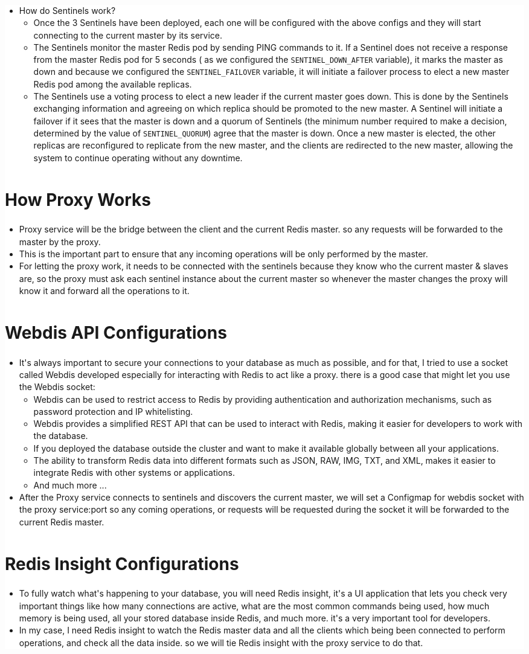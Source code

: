 - How do Sentinels work?
    - Once the 3 Sentinels have been deployed, each one will be configured with the above configs and they will start connecting to the current master by its service.
    - The Sentinels monitor the master Redis pod by sending PING commands to it. If a Sentinel does not receive a response from the master Redis pod for 5 seconds ( as we configured the `SENTINEL_DOWN_AFTER` variable), it marks the master as down and because we configured the `SENTINEL_FAILOVER` variable, it will initiate a failover process to elect a new master Redis pod among the available replicas.
    - The Sentinels use a voting process to elect a new leader if the current master goes down. This is done by the Sentinels exchanging information and agreeing on which replica should be promoted to the new master. A Sentinel will initiate a failover if it sees that the master is down and a quorum of Sentinels (the minimum number required to make a decision, determined by the value of `SENTINEL_QUORUM`) agree that the master is down. Once a new master is elected, the other replicas are reconfigured to replicate from the new master, and the clients are redirected to the new master, allowing the system to continue operating without any downtime.

# How Proxy Works
- Proxy service will be the bridge between the client and the current Redis master. so any requests will be forwarded to the master by the proxy.
- This is the important part to ensure that any incoming operations will be only performed by the master.
- For letting the proxy work, it needs to be connected with the sentinels because they know who the current master & slaves are, so the proxy must ask each sentinel instance about the current master so whenever the master changes the proxy will know it and forward all the operations to it.

# Webdis API Configurations

- It's always important to secure your connections to your database as much as possible, and for that, I tried to use a socket called Webdis developed especially for interacting with Redis to act like a proxy. there is a good case that might let you use the Webdis socket:
    - Webdis can be used to restrict access to Redis by providing authentication and authorization mechanisms, such as password protection and IP whitelisting.
    - Webdis provides a simplified REST API that can be used to interact with Redis, making it easier for developers to work with the database.
    - If you deployed the database outside the cluster and want to make it available globally between all your applications.
    - The ability to transform Redis data into different formats such as JSON, RAW, IMG, TXT, and XML, makes it easier to integrate Redis with other systems or applications.
    - And much more ...
- After the Proxy service connects to sentinels and discovers the current master, we will set a Configmap for webdis socket with the proxy service:port so any coming operations, or requests will be requested during the socket it will be forwarded to the current Redis master.

# Redis Insight Configurations

- To fully watch what's happening to your database, you will need Redis insight, it's a UI application that lets you check very important things like how many connections are active, what are the most common commands being used, how much memory is being used, all your stored database inside Redis, and much more. it's a very important tool for developers.
- In my case, I need Redis insight to watch the Redis master data and all the clients which being been connected to perform operations, and check all the data inside. so we will tie Redis insight with the proxy service to do that.
